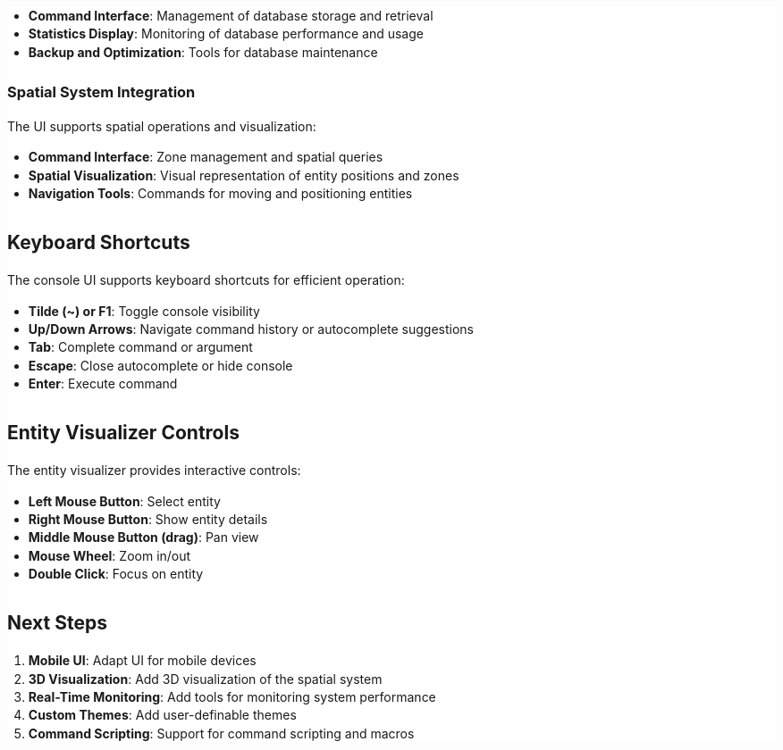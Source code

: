 - **Command Interface**: Management of database storage and retrieval
- **Statistics Display**: Monitoring of database performance and usage
- **Backup and Optimization**: Tools for database maintenance

### Spatial System Integration

The UI supports spatial operations and visualization:

- **Command Interface**: Zone management and spatial queries
- **Spatial Visualization**: Visual representation of entity positions and zones
- **Navigation Tools**: Commands for moving and positioning entities

## Keyboard Shortcuts

The console UI supports keyboard shortcuts for efficient operation:

- **Tilde (~) or F1**: Toggle console visibility
- **Up/Down Arrows**: Navigate command history or autocomplete suggestions
- **Tab**: Complete command or argument
- **Escape**: Close autocomplete or hide console
- **Enter**: Execute command

## Entity Visualizer Controls

The entity visualizer provides interactive controls:

- **Left Mouse Button**: Select entity
- **Right Mouse Button**: Show entity details
- **Middle Mouse Button (drag)**: Pan view
- **Mouse Wheel**: Zoom in/out
- **Double Click**: Focus on entity

## Next Steps

1. **Mobile UI**: Adapt UI for mobile devices
2. **3D Visualization**: Add 3D visualization of the spatial system
3. **Real-Time Monitoring**: Add tools for monitoring system performance
4. **Custom Themes**: Add user-definable themes
5. **Command Scripting**: Support for command scripting and macros